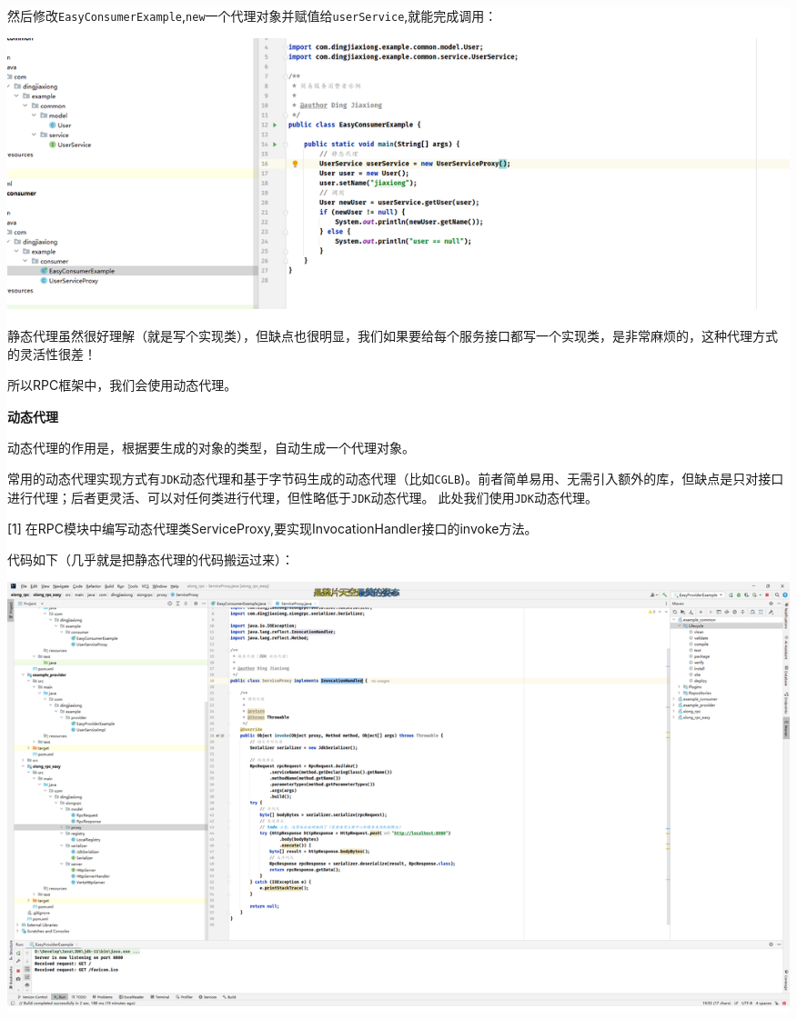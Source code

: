 

然后修改`EasyConsumerExample`,`new`一个代理对象并赋值给`userService`,就能完成调用：



![image-20240705111255930](./assets/image-20240705111255930.png)



静态代理虽然很好理解（就是写个实现类），但缺点也很明显，我们如果要给每个服务接口都写一个实现类，是非常麻烦的，这种代理方式的灵活性很差！

所以RPC框架中，我们会使用动态代理。



**动态代理**



动态代理的作用是，根据要生成的对象的类型，自动生成一个代理对象。

常用的动态代理实现方式有`JDK`动态代理和基于字节码生成的动态代理（比如`CGLB`)。前者简单易用、无需引入额外的库，但缺点是只对接口进行代理；后者更灵活、可以对任何类进行代理，但性略低于`JDK`动态代理。
此处我们使用`JDK`动态代理。

[1] 在RPC模块中编写动态代理类ServiceProxy,要实现InvocationHandler接口的invoke方法。

代码如下（几乎就是把静态代理的代码搬运过来）：



![image-20240705111543109](./assets/image-20240705111543109.png)
